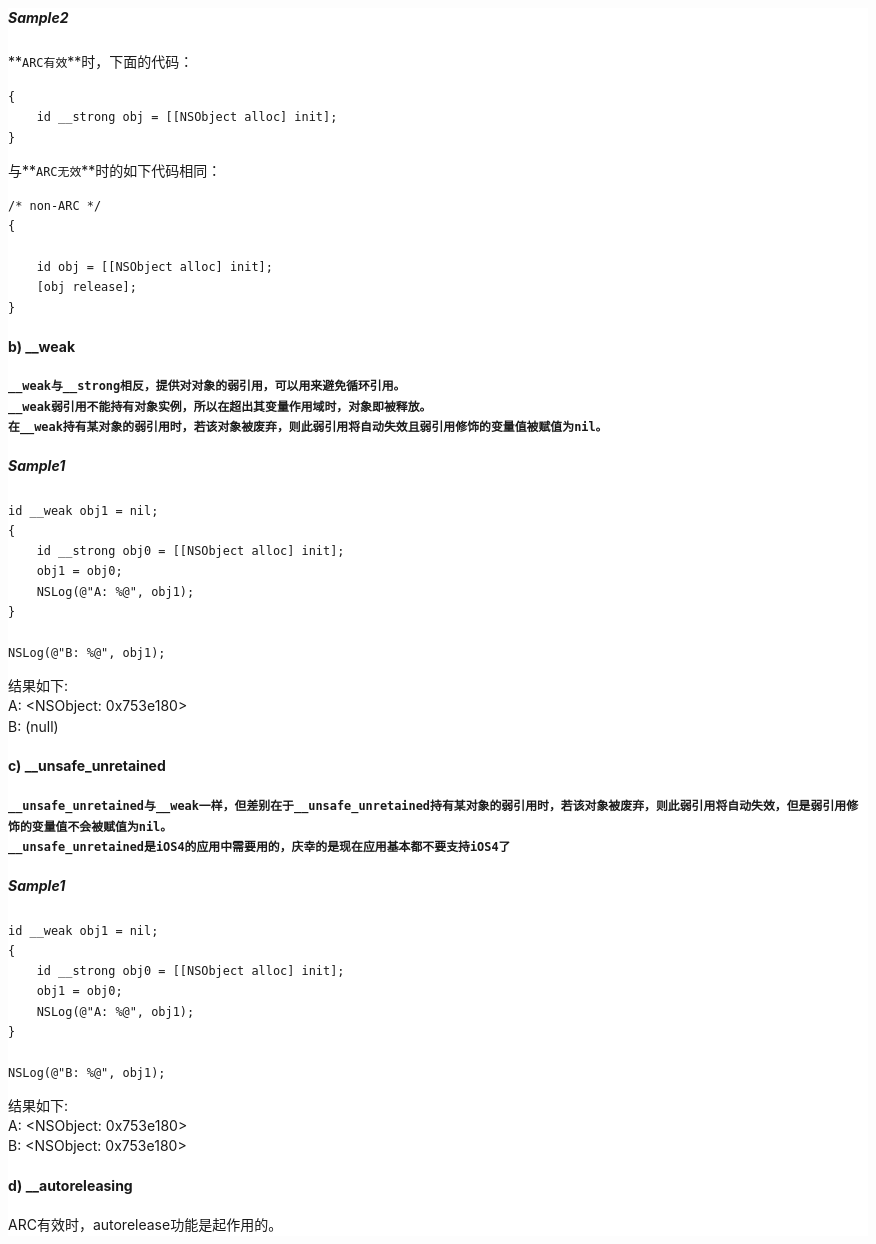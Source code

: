 ##### Sample2
**`ARC有效`**时，下面的代码：

	{
		id __strong obj = [[NSObject alloc] init];
	}
与**`ARC无效`**时的如下代码相同：

	/* non-ARC */
	{

		id obj = [[NSObject alloc] init];
		[obj release];
	}

#### b) __weak
**`__weak与__strong相反，提供对对象的弱引用，可以用来避免循环引用。`**  
**`__weak弱引用不能持有对象实例，所以在超出其变量作用域时，对象即被释放。`**  
**`在__weak持有某对象的弱引用时，若该对象被废弃，则此弱引用将自动失效且弱引用修饰的变量值被赋值为nil。`**

##### Sample1
	id __weak obj1 = nil;
	{
		id __strong obj0 = [[NSObject alloc] init];
		obj1 = obj0;
		NSLog(@"A: %@", obj1);
	}

	NSLog(@"B: %@", obj1);


结果如下:  
A: <NSObject: 0x753e180>   
B: (null)
#### c) __unsafe_unretained
**`__unsafe_unretained与__weak一样，但差别在于__unsafe_unretained持有某对象的弱引用时，若该对象被废弃，则此弱引用将自动失效，但是弱引用修饰的变量值不会被赋值为nil。`**  
**`__unsafe_unretained是iOS4的应用中需要用的，庆幸的是现在应用基本都不要支持iOS4了`**
##### Sample1
	id __weak obj1 = nil;
	{
		id __strong obj0 = [[NSObject alloc] init];
		obj1 = obj0;
		NSLog(@"A: %@", obj1);
	}

	NSLog(@"B: %@", obj1);


结果如下:  
A: <NSObject: 0x753e180>   
B: <NSObject: 0x753e180> 

#### d) __autoreleasing
ARC有效时，autorelease功能是起作用的。  
